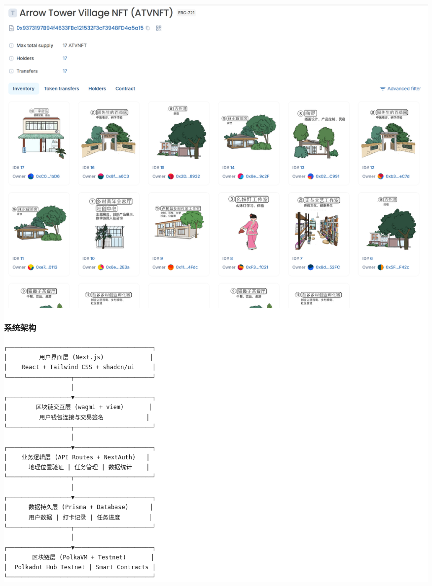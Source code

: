 ![Snapshot](./pic/Snapshot2.PNG)

### 系统架构

```
┌─────────────────────────────────────────┐
│         用户界面层 (Next.js)             │
│    React + Tailwind CSS + shadcn/ui     │
└──────────────────┬──────────────────────┘
                   │
┌──────────────────▼──────────────────────┐
│        区块链交互层 (wagmi + viem)       │
│         用户钱包连接与交易签名            │
└──────────────────┬──────────────────────┘
                   │
┌──────────────────▼──────────────────────┐
│    业务逻辑层 (API Routes + NextAuth)   │
│      地理位置验证 | 任务管理 | 数据统计    │
└──────────────────┬──────────────────────┘
                   │
┌──────────────────▼──────────────────────┐
│      数据持久层 (Prisma + Database)      │
│      用户数据 | 打卡记录 | 任务进度        │
└──────────────────┬──────────────────────┘
                   │
┌──────────────────▼──────────────────────┐
│       区块链层 (PolkaVM + Testnet)       │
│  Polkadot Hub Testnet | Smart Contracts │
└─────────────────────────────────────────┘
```
